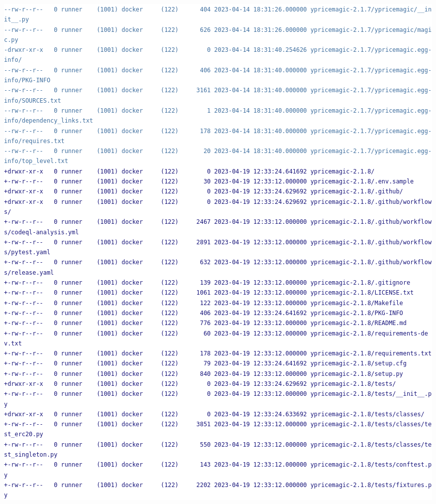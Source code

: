 ```diff
--rw-r--r--   0 runner    (1001) docker     (122)      404 2023-04-14 18:31:26.000000 ypricemagic-2.1.7/ypricemagic/__init__.py
--rw-r--r--   0 runner    (1001) docker     (122)      626 2023-04-14 18:31:26.000000 ypricemagic-2.1.7/ypricemagic/magic.py
-drwxr-xr-x   0 runner    (1001) docker     (122)        0 2023-04-14 18:31:40.254626 ypricemagic-2.1.7/ypricemagic.egg-info/
--rw-r--r--   0 runner    (1001) docker     (122)      406 2023-04-14 18:31:40.000000 ypricemagic-2.1.7/ypricemagic.egg-info/PKG-INFO
--rw-r--r--   0 runner    (1001) docker     (122)     3161 2023-04-14 18:31:40.000000 ypricemagic-2.1.7/ypricemagic.egg-info/SOURCES.txt
--rw-r--r--   0 runner    (1001) docker     (122)        1 2023-04-14 18:31:40.000000 ypricemagic-2.1.7/ypricemagic.egg-info/dependency_links.txt
--rw-r--r--   0 runner    (1001) docker     (122)      178 2023-04-14 18:31:40.000000 ypricemagic-2.1.7/ypricemagic.egg-info/requires.txt
--rw-r--r--   0 runner    (1001) docker     (122)       20 2023-04-14 18:31:40.000000 ypricemagic-2.1.7/ypricemagic.egg-info/top_level.txt
+drwxr-xr-x   0 runner    (1001) docker     (122)        0 2023-04-19 12:33:24.641692 ypricemagic-2.1.8/
+-rw-r--r--   0 runner    (1001) docker     (122)       30 2023-04-19 12:33:12.000000 ypricemagic-2.1.8/.env.sample
+drwxr-xr-x   0 runner    (1001) docker     (122)        0 2023-04-19 12:33:24.629692 ypricemagic-2.1.8/.github/
+drwxr-xr-x   0 runner    (1001) docker     (122)        0 2023-04-19 12:33:24.629692 ypricemagic-2.1.8/.github/workflows/
+-rw-r--r--   0 runner    (1001) docker     (122)     2467 2023-04-19 12:33:12.000000 ypricemagic-2.1.8/.github/workflows/codeql-analysis.yml
+-rw-r--r--   0 runner    (1001) docker     (122)     2891 2023-04-19 12:33:12.000000 ypricemagic-2.1.8/.github/workflows/pytest.yaml
+-rw-r--r--   0 runner    (1001) docker     (122)      632 2023-04-19 12:33:12.000000 ypricemagic-2.1.8/.github/workflows/release.yaml
+-rw-r--r--   0 runner    (1001) docker     (122)      139 2023-04-19 12:33:12.000000 ypricemagic-2.1.8/.gitignore
+-rw-r--r--   0 runner    (1001) docker     (122)     1061 2023-04-19 12:33:12.000000 ypricemagic-2.1.8/LICENSE.txt
+-rw-r--r--   0 runner    (1001) docker     (122)      122 2023-04-19 12:33:12.000000 ypricemagic-2.1.8/Makefile
+-rw-r--r--   0 runner    (1001) docker     (122)      406 2023-04-19 12:33:24.641692 ypricemagic-2.1.8/PKG-INFO
+-rw-r--r--   0 runner    (1001) docker     (122)      776 2023-04-19 12:33:12.000000 ypricemagic-2.1.8/README.md
+-rw-r--r--   0 runner    (1001) docker     (122)       60 2023-04-19 12:33:12.000000 ypricemagic-2.1.8/requirements-dev.txt
+-rw-r--r--   0 runner    (1001) docker     (122)      178 2023-04-19 12:33:12.000000 ypricemagic-2.1.8/requirements.txt
+-rw-r--r--   0 runner    (1001) docker     (122)       79 2023-04-19 12:33:24.641692 ypricemagic-2.1.8/setup.cfg
+-rw-r--r--   0 runner    (1001) docker     (122)      840 2023-04-19 12:33:12.000000 ypricemagic-2.1.8/setup.py
+drwxr-xr-x   0 runner    (1001) docker     (122)        0 2023-04-19 12:33:24.629692 ypricemagic-2.1.8/tests/
+-rw-r--r--   0 runner    (1001) docker     (122)        0 2023-04-19 12:33:12.000000 ypricemagic-2.1.8/tests/__init__.py
+drwxr-xr-x   0 runner    (1001) docker     (122)        0 2023-04-19 12:33:24.633692 ypricemagic-2.1.8/tests/classes/
+-rw-r--r--   0 runner    (1001) docker     (122)     3851 2023-04-19 12:33:12.000000 ypricemagic-2.1.8/tests/classes/test_erc20.py
+-rw-r--r--   0 runner    (1001) docker     (122)      550 2023-04-19 12:33:12.000000 ypricemagic-2.1.8/tests/classes/test_singleton.py
+-rw-r--r--   0 runner    (1001) docker     (122)      143 2023-04-19 12:33:12.000000 ypricemagic-2.1.8/tests/conftest.py
+-rw-r--r--   0 runner    (1001) docker     (122)     2202 2023-04-19 12:33:12.000000 ypricemagic-2.1.8/tests/fixtures.py
```